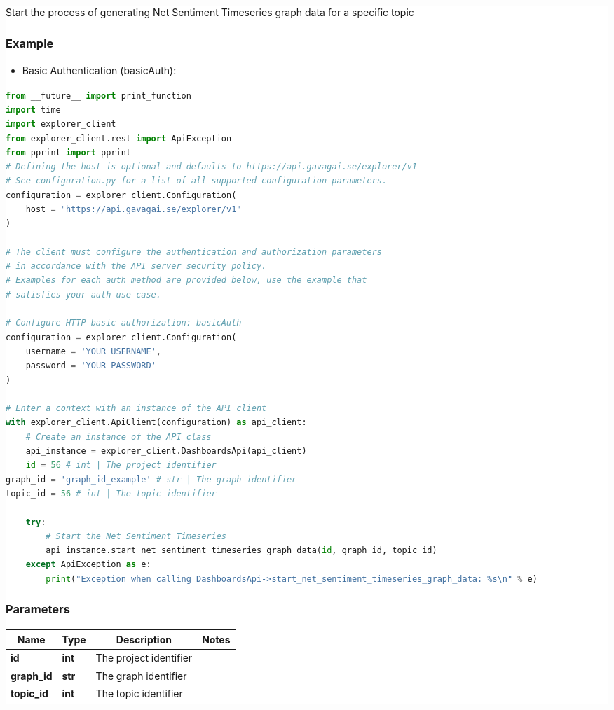 Start the process of generating Net Sentiment Timeseries graph data for a specific topic

### Example

* Basic Authentication (basicAuth):
```python
from __future__ import print_function
import time
import explorer_client
from explorer_client.rest import ApiException
from pprint import pprint
# Defining the host is optional and defaults to https://api.gavagai.se/explorer/v1
# See configuration.py for a list of all supported configuration parameters.
configuration = explorer_client.Configuration(
    host = "https://api.gavagai.se/explorer/v1"
)

# The client must configure the authentication and authorization parameters
# in accordance with the API server security policy.
# Examples for each auth method are provided below, use the example that
# satisfies your auth use case.

# Configure HTTP basic authorization: basicAuth
configuration = explorer_client.Configuration(
    username = 'YOUR_USERNAME',
    password = 'YOUR_PASSWORD'
)

# Enter a context with an instance of the API client
with explorer_client.ApiClient(configuration) as api_client:
    # Create an instance of the API class
    api_instance = explorer_client.DashboardsApi(api_client)
    id = 56 # int | The project identifier
graph_id = 'graph_id_example' # str | The graph identifier
topic_id = 56 # int | The topic identifier

    try:
        # Start the Net Sentiment Timeseries
        api_instance.start_net_sentiment_timeseries_graph_data(id, graph_id, topic_id)
    except ApiException as e:
        print("Exception when calling DashboardsApi->start_net_sentiment_timeseries_graph_data: %s\n" % e)
```

### Parameters

Name | Type | Description  | Notes
------------- | ------------- | ------------- | -------------
 **id** | **int**| The project identifier | 
 **graph_id** | **str**| The graph identifier | 
 **topic_id** | **int**| The topic identifier | 
